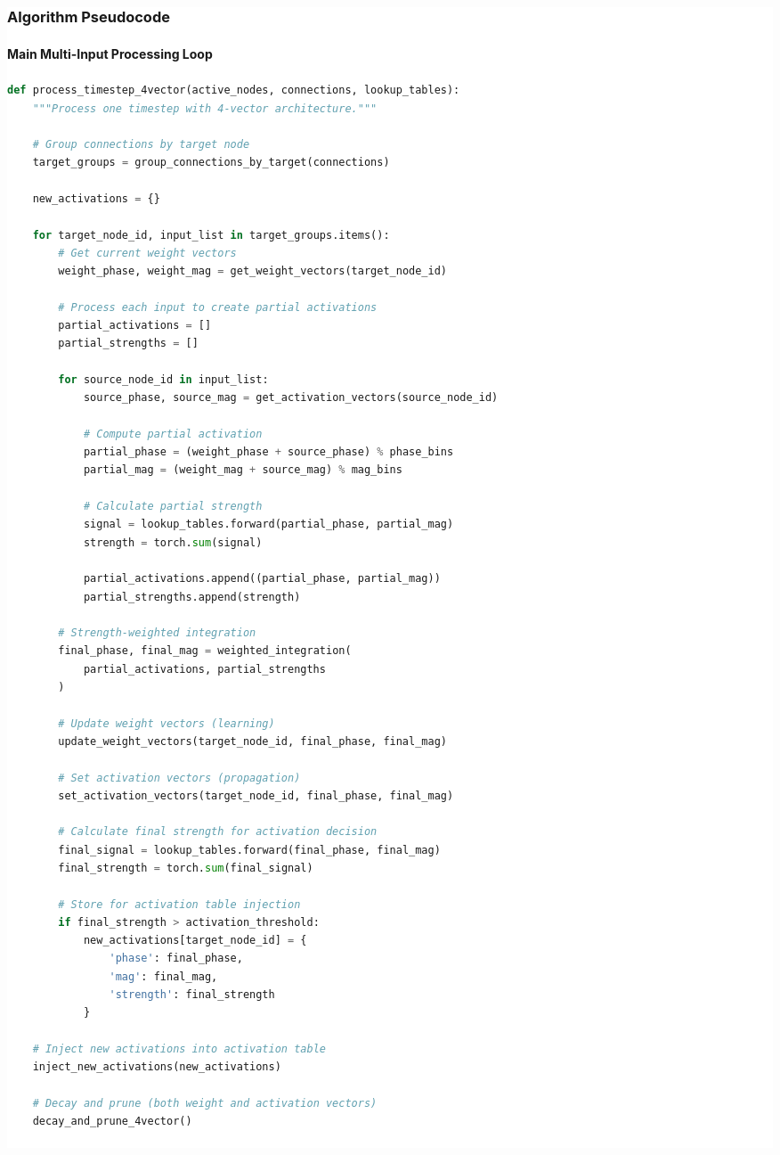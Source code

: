 ### **Algorithm Pseudocode**

#### **Main Multi-Input Processing Loop**
```python
def process_timestep_4vector(active_nodes, connections, lookup_tables):
    """Process one timestep with 4-vector architecture."""
    
    # Group connections by target node
    target_groups = group_connections_by_target(connections)
    
    new_activations = {}
    
    for target_node_id, input_list in target_groups.items():
        # Get current weight vectors
        weight_phase, weight_mag = get_weight_vectors(target_node_id)
        
        # Process each input to create partial activations
        partial_activations = []
        partial_strengths = []
        
        for source_node_id in input_list:
            source_phase, source_mag = get_activation_vectors(source_node_id)
            
            # Compute partial activation
            partial_phase = (weight_phase + source_phase) % phase_bins
            partial_mag = (weight_mag + source_mag) % mag_bins
            
            # Calculate partial strength
            signal = lookup_tables.forward(partial_phase, partial_mag)
            strength = torch.sum(signal)
            
            partial_activations.append((partial_phase, partial_mag))
            partial_strengths.append(strength)
        
        # Strength-weighted integration
        final_phase, final_mag = weighted_integration(
            partial_activations, partial_strengths
        )
        
        # Update weight vectors (learning)
        update_weight_vectors(target_node_id, final_phase, final_mag)
        
        # Set activation vectors (propagation)
        set_activation_vectors(target_node_id, final_phase, final_mag)
        
        # Calculate final strength for activation decision
        final_signal = lookup_tables.forward(final_phase, final_mag)
        final_strength = torch.sum(final_signal)
        
        # Store for activation table injection
        if final_strength > activation_threshold:
            new_activations[target_node_id] = {
                'phase': final_phase,
                'mag': final_mag,
                'strength': final_strength
            }
    
    # Inject new activations into activation table
    inject_new_activations(new_activations)
    
    # Decay and prune (both weight and activation vectors)
    decay_and_prune_4vector()
    
```